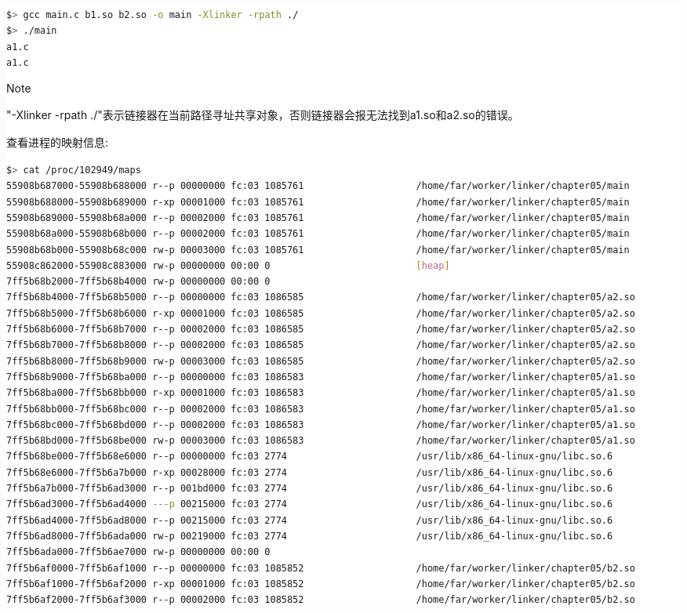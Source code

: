 ```bash
$> gcc main.c b1.so b2.so -o main -Xlinker -rpath ./
$> ./main
a1.c
a1.c
```

> [!note]
> "-Xlinker -rpath ./"表示链接器在当前路径寻址共享对象，否则链接器会报无法找到a1.so和a2.so的错误。

查看进程的映射信息:
```bash
$> cat /proc/102949/maps
55908b687000-55908b688000 r--p 00000000 fc:03 1085761                    /home/far/worker/linker/chapter05/main
55908b688000-55908b689000 r-xp 00001000 fc:03 1085761                    /home/far/worker/linker/chapter05/main
55908b689000-55908b68a000 r--p 00002000 fc:03 1085761                    /home/far/worker/linker/chapter05/main
55908b68a000-55908b68b000 r--p 00002000 fc:03 1085761                    /home/far/worker/linker/chapter05/main
55908b68b000-55908b68c000 rw-p 00003000 fc:03 1085761                    /home/far/worker/linker/chapter05/main
55908c862000-55908c883000 rw-p 00000000 00:00 0                          [heap]
7ff5b68b2000-7ff5b68b4000 rw-p 00000000 00:00 0
7ff5b68b4000-7ff5b68b5000 r--p 00000000 fc:03 1086585                    /home/far/worker/linker/chapter05/a2.so
7ff5b68b5000-7ff5b68b6000 r-xp 00001000 fc:03 1086585                    /home/far/worker/linker/chapter05/a2.so
7ff5b68b6000-7ff5b68b7000 r--p 00002000 fc:03 1086585                    /home/far/worker/linker/chapter05/a2.so
7ff5b68b7000-7ff5b68b8000 r--p 00002000 fc:03 1086585                    /home/far/worker/linker/chapter05/a2.so
7ff5b68b8000-7ff5b68b9000 rw-p 00003000 fc:03 1086585                    /home/far/worker/linker/chapter05/a2.so
7ff5b68b9000-7ff5b68ba000 r--p 00000000 fc:03 1086583                    /home/far/worker/linker/chapter05/a1.so
7ff5b68ba000-7ff5b68bb000 r-xp 00001000 fc:03 1086583                    /home/far/worker/linker/chapter05/a1.so
7ff5b68bb000-7ff5b68bc000 r--p 00002000 fc:03 1086583                    /home/far/worker/linker/chapter05/a1.so
7ff5b68bc000-7ff5b68bd000 r--p 00002000 fc:03 1086583                    /home/far/worker/linker/chapter05/a1.so
7ff5b68bd000-7ff5b68be000 rw-p 00003000 fc:03 1086583                    /home/far/worker/linker/chapter05/a1.so
7ff5b68be000-7ff5b68e6000 r--p 00000000 fc:03 2774                       /usr/lib/x86_64-linux-gnu/libc.so.6
7ff5b68e6000-7ff5b6a7b000 r-xp 00028000 fc:03 2774                       /usr/lib/x86_64-linux-gnu/libc.so.6
7ff5b6a7b000-7ff5b6ad3000 r--p 001bd000 fc:03 2774                       /usr/lib/x86_64-linux-gnu/libc.so.6
7ff5b6ad3000-7ff5b6ad4000 ---p 00215000 fc:03 2774                       /usr/lib/x86_64-linux-gnu/libc.so.6
7ff5b6ad4000-7ff5b6ad8000 r--p 00215000 fc:03 2774                       /usr/lib/x86_64-linux-gnu/libc.so.6
7ff5b6ad8000-7ff5b6ada000 rw-p 00219000 fc:03 2774                       /usr/lib/x86_64-linux-gnu/libc.so.6
7ff5b6ada000-7ff5b6ae7000 rw-p 00000000 00:00 0
7ff5b6af0000-7ff5b6af1000 r--p 00000000 fc:03 1085852                    /home/far/worker/linker/chapter05/b2.so
7ff5b6af1000-7ff5b6af2000 r-xp 00001000 fc:03 1085852                    /home/far/worker/linker/chapter05/b2.so
7ff5b6af2000-7ff5b6af3000 r--p 00002000 fc:03 1085852                    /home/far/worker/linker/chapter05/b2.so
```